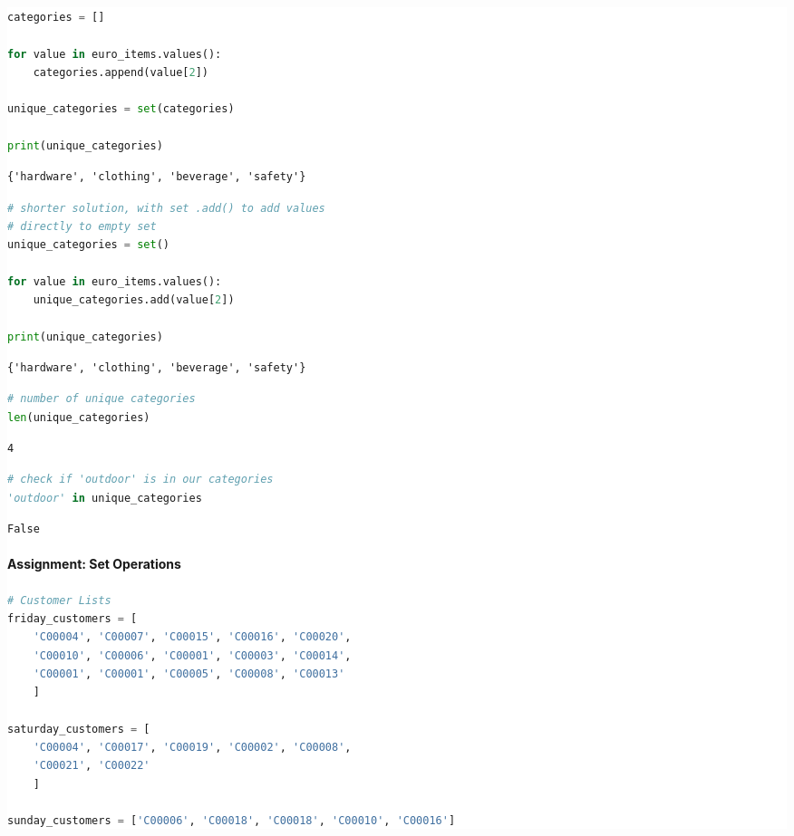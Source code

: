 


```python
categories = []

for value in euro_items.values():
    categories.append(value[2])

unique_categories = set(categories)

print(unique_categories)
```

    {'hardware', 'clothing', 'beverage', 'safety'}
    


```python
# shorter solution, with set .add() to add values 
# directly to empty set
unique_categories = set()

for value in euro_items.values():
    unique_categories.add(value[2])
    
print(unique_categories)   
```

    {'hardware', 'clothing', 'beverage', 'safety'}
    


```python
# number of unique categories
len(unique_categories)
```




    4




```python
# check if 'outdoor' is in our categories
'outdoor' in unique_categories
```




    False



#### Assignment: Set Operations


```python
# Customer Lists
friday_customers = [
    'C00004', 'C00007', 'C00015', 'C00016', 'C00020',
    'C00010', 'C00006', 'C00001', 'C00003', 'C00014',
    'C00001', 'C00001', 'C00005', 'C00008', 'C00013'
    ]

saturday_customers = [
    'C00004', 'C00017', 'C00019', 'C00002', 'C00008',
    'C00021', 'C00022'
    ]

sunday_customers = ['C00006', 'C00018', 'C00018', 'C00010', 'C00016']
```
